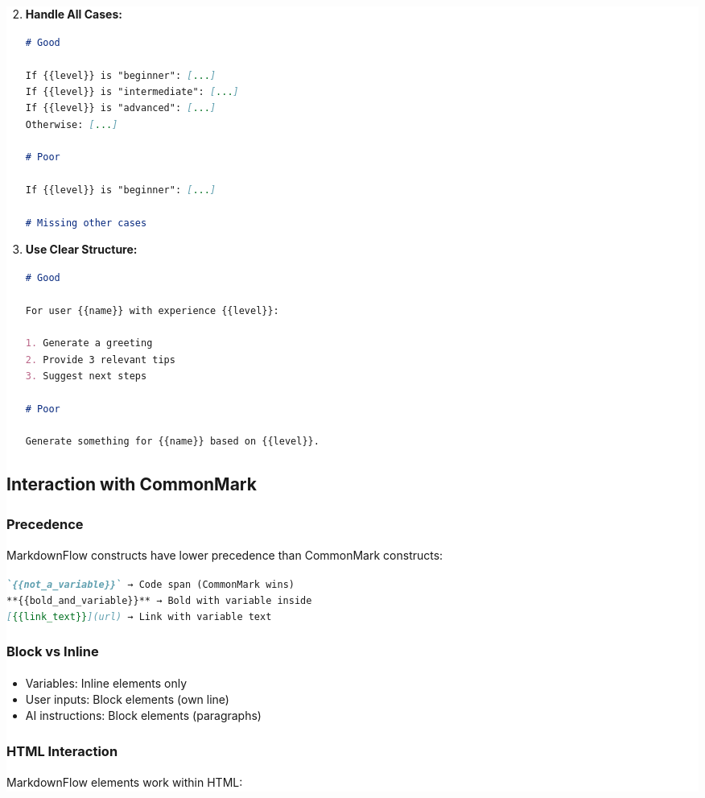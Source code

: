 2. **Handle All Cases:**

   ```markdown
   # Good

   If {{level}} is "beginner": [...]
   If {{level}} is "intermediate": [...]
   If {{level}} is "advanced": [...]
   Otherwise: [...]

   # Poor

   If {{level}} is "beginner": [...]

   # Missing other cases
   ```

3. **Use Clear Structure:**

   ```markdown
   # Good

   For user {{name}} with experience {{level}}:

   1. Generate a greeting
   2. Provide 3 relevant tips
   3. Suggest next steps

   # Poor

   Generate something for {{name}} based on {{level}}.
   ```

## Interaction with CommonMark

### Precedence

MarkdownFlow constructs have lower precedence than CommonMark constructs:

```markdown
`{{not_a_variable}}` → Code span (CommonMark wins)
**{{bold_and_variable}}** → Bold with variable inside
[{{link_text}}](url) → Link with variable text
```

### Block vs Inline

- Variables: Inline elements only
- User inputs: Block elements (own line)
- AI instructions: Block elements (paragraphs)

### HTML Interaction

MarkdownFlow elements work within HTML:
